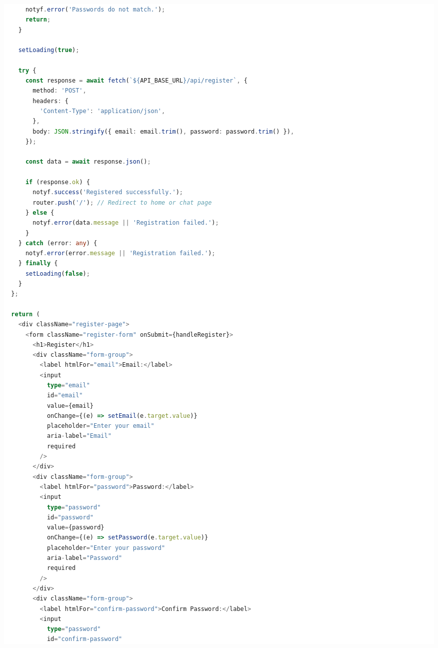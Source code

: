 ```typescript
      notyf.error('Passwords do not match.');
      return;
    }

    setLoading(true);

    try {
      const response = await fetch(`${API_BASE_URL}/api/register`, {
        method: 'POST',
        headers: {
          'Content-Type': 'application/json',
        },
        body: JSON.stringify({ email: email.trim(), password: password.trim() }),
      });

      const data = await response.json();

      if (response.ok) {
        notyf.success('Registered successfully.');
        router.push('/'); // Redirect to home or chat page
      } else {
        notyf.error(data.message || 'Registration failed.');
      }
    } catch (error: any) {
      notyf.error(error.message || 'Registration failed.');
    } finally {
      setLoading(false);
    }
  };

  return (
    <div className="register-page">
      <form className="register-form" onSubmit={handleRegister}>
        <h1>Register</h1>
        <div className="form-group">
          <label htmlFor="email">Email:</label>
          <input
            type="email"
            id="email"
            value={email}
            onChange={(e) => setEmail(e.target.value)}
            placeholder="Enter your email"
            aria-label="Email"
            required
          />
        </div>
        <div className="form-group">
          <label htmlFor="password">Password:</label>
          <input
            type="password"
            id="password"
            value={password}
            onChange={(e) => setPassword(e.target.value)}
            placeholder="Enter your password"
            aria-label="Password"
            required
          />
        </div>
        <div className="form-group">
          <label htmlFor="confirm-password">Confirm Password:</label>
          <input
            type="password"
            id="confirm-password"
```